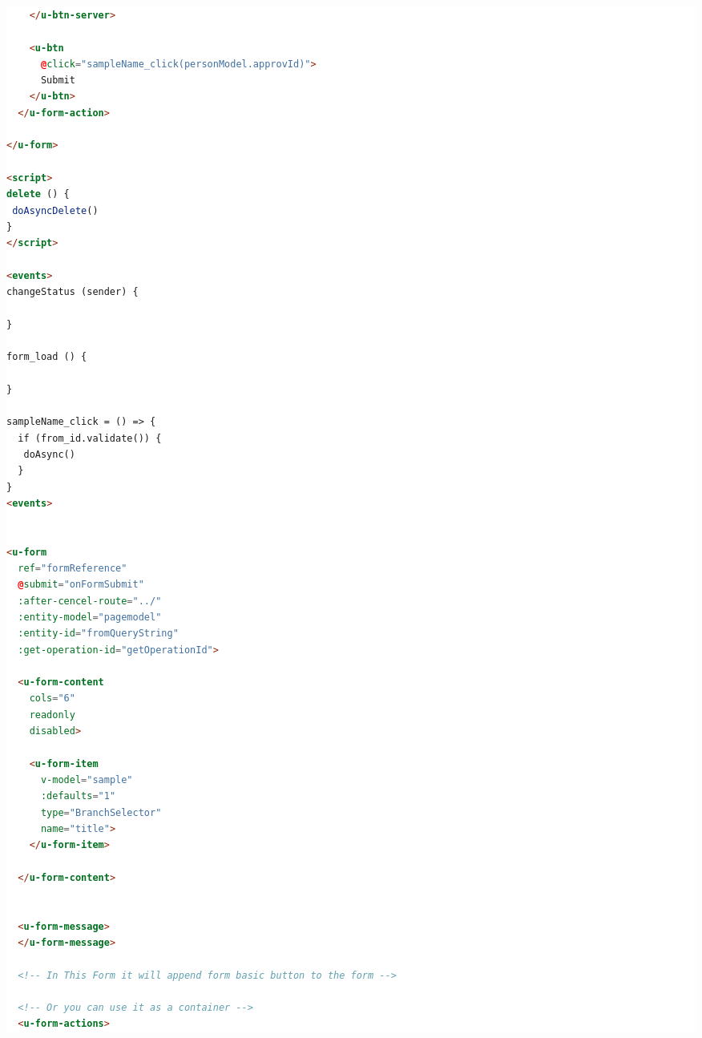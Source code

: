 ``` html
    </u-btn-server>

    <u-btn
      @click="sampleName_click(personModel.approvId)">
      Submit
    </u-btn>
  </u-form-action>

</u-form>

<script>
delete () {
 doAsyncDelete()
}
</script>

<events>
changeStatus (sender) {

}

form_load () {

}

sampleName_click = () => {
  if (from_id.validate()) {
   doAsync()
  }
}
<events>


<u-form
  ref="formReference"
  @submit="onFormSubmit"
  :after-cencel-route="../"
  :entity-model="pagemodel"
  :entity-id="fromQueryString"
  :get-operation-id="getOperationId">

  <u-form-content
    cols="6"
    readonly
    disabled>

    <u-form-item
      v-model="sample"
      :defaults="1"
      type="BranchSelector"
      name="title">
    </u-form-item>

  </u-form-content>


  <u-form-message>
  </u-form-message>

  <!-- In This Form it will append form basic button to the form -->

  <!-- Or you can use it as a container -->
  <u-form-actions>
```